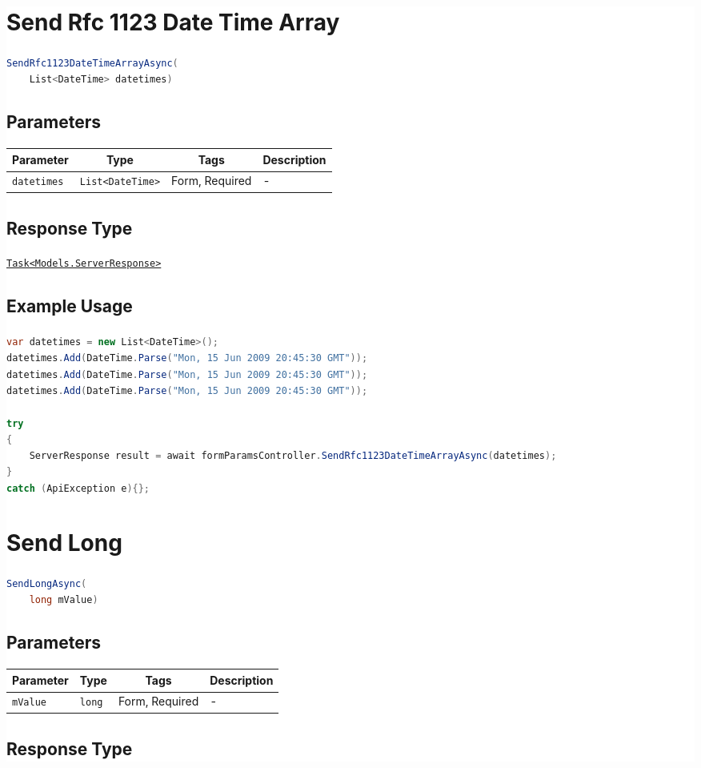 
# Send Rfc 1123 Date Time Array

```csharp
SendRfc1123DateTimeArrayAsync(
    List<DateTime> datetimes)
```

## Parameters

| Parameter | Type | Tags | Description |
|  --- | --- | --- | --- |
| `datetimes` | `List<DateTime>` | Form, Required | - |

## Response Type

[`Task<Models.ServerResponse>`](/doc/models/server-response.md)

## Example Usage

```csharp
var datetimes = new List<DateTime>();
datetimes.Add(DateTime.Parse("Mon, 15 Jun 2009 20:45:30 GMT"));
datetimes.Add(DateTime.Parse("Mon, 15 Jun 2009 20:45:30 GMT"));
datetimes.Add(DateTime.Parse("Mon, 15 Jun 2009 20:45:30 GMT"));

try
{
    ServerResponse result = await formParamsController.SendRfc1123DateTimeArrayAsync(datetimes);
}
catch (ApiException e){};
```


# Send Long

```csharp
SendLongAsync(
    long mValue)
```

## Parameters

| Parameter | Type | Tags | Description |
|  --- | --- | --- | --- |
| `mValue` | `long` | Form, Required | - |

## Response Type
